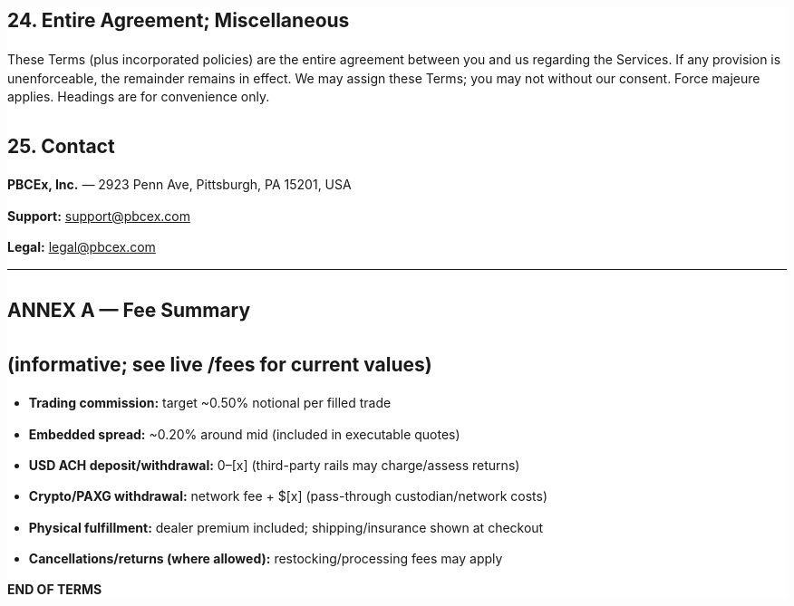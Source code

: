 ## **24\. Entire Agreement; Miscellaneous**

These Terms (plus incorporated policies) are the entire agreement between you and us regarding the Services. If any provision is unenforceable, the remainder remains in effect. We may assign these Terms; you may not without our consent. Force majeure applies. Headings are for convenience only.

## **25\. Contact**

**PBCEx, Inc.** — 2923 Penn Ave, Pittsburgh, PA 15201, USA

**Support:** support@pbcex.com

**Legal:** legal@pbcex.com

---

## **ANNEX A — Fee Summary**

## **(informative; see live /fees for current values)**

- **Trading commission:** target \~0.50% notional per filled trade

- **Embedded spread:** \~0.20% around mid (included in executable quotes)

- **USD ACH deposit/withdrawal:** $0–$\[x\] (third-party rails may charge/assess returns)

- **Crypto/PAXG withdrawal:** network fee \+ $\[x\] (pass-through custodian/network costs)

- **Physical fulfillment:** dealer premium included; shipping/insurance shown at checkout

- **Cancellations/returns (where allowed):** restocking/processing fees may apply

**END OF TERMS**
